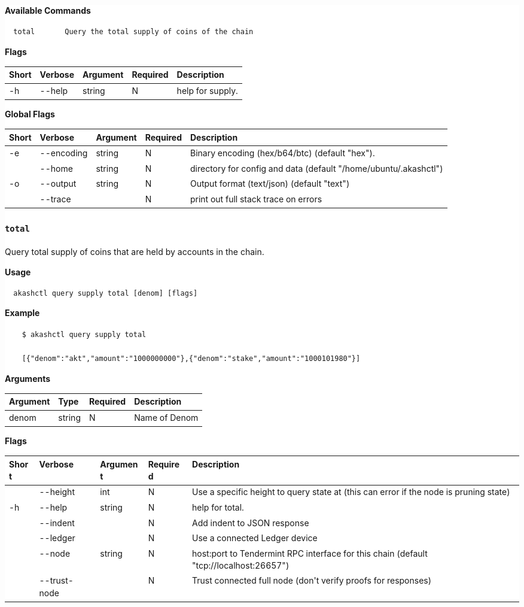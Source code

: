 **Available Commands**

```text
  total       Query the total supply of coins of the chain
```

**Flags**

| Short | Verbose | Argument | Required | Description      |
|:------|:--------|:---------|:---------|:-----------------|
| -h    | --help  | string   | N        | help for supply. |

**Global Flags**

| Short | Verbose    | Argument | Required | Description                                                      |
|:------|:-----------|:---------|:---------|:-----------------------------------------------------------------|
| -e    | --encoding | string   | N        | Binary encoding (hex/b64/btc) (default "hex").                   |
|       | --home     | string   | N        | directory for config and data (default "/home/ubuntu/.akashctl") |
| -o    | --output   | string   | N        | Output format (text/json) (default "text")                       |
|       | --trace    |          | N        | print out full stack trace on errors                             |


### `total`

Query total supply of coins that are held by accounts in the chain.

**Usage**

```text
  akashctl query supply total [denom] [flags]
```

**Example**

```text
    $ akashctl query supply total

    [{"denom":"akt","amount":"1000000000"},{"denom":"stake","amount":"1000101980"}]
```
**Arguments**

| Argument | Type   | Required | Description   |
|:---------|:-------|:---------|:--------------|
| denom    | string | N        | Name of Denom |

**Flags**

| Short | Verbose      | Argument | Required | Description                                                                            |
|:------|:-------------|:---------|:---------|:---------------------------------------------------------------------------------------|
|       | --height     | int      | N        | Use a specific height to query state at (this can error if the node is pruning state)  |
| -h    | --help       | string   | N        | help for total.                                                                        |
|       | --indent     |          | N        | Add indent to JSON response                                                            |
|       | --ledger     |          | N        | Use a connected Ledger device                                                          |
|       | --node       | string   | N        | host:port to Tendermint RPC interface for this chain (default "tcp://localhost:26657") |
|       | --trust-node |          | N        | Trust connected full node (don't verify proofs for responses)                          |

